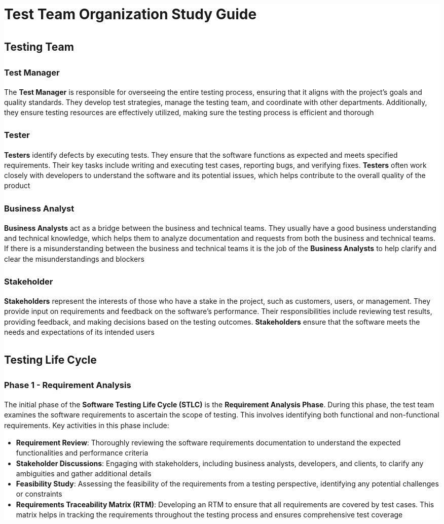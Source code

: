 # Test Team Organization Study Guide

## Testing Team

### Test Manager
The **Test Manager** is responsible for overseeing the entire testing process, ensuring that it aligns with the project’s goals and quality standards. They develop test strategies, manage the testing team, and coordinate with other departments. Additionally, they ensure testing resources are effectively utilized, making sure the testing process is efficient and thorough

### Tester
**Testers** identify defects by executing tests. They ensure that the software functions as expected and meets specified requirements. Their key tasks include writing and executing test cases, reporting bugs, and verifying fixes. **Testers** often work closely with developers to understand the software and its potential issues, which helps contribute to the overall quality of the product

### Business Analyst
**Business Analysts** act as a bridge between the business and technical teams. They usually have a good business understanding and technical knowledge, which helps them to analyze documentation and requests from both the business and technical teams. If there is a misunderstanding between the business and technical teams it is the job of the **Business Analysts** to help clarify and clear the misunderstandings and blockers

### Stakeholder
**Stakeholders** represent the interests of those who have a stake in the project, such as customers, users, or management. They provide input on requirements and feedback on the software’s performance. Their responsibilities include reviewing test results, providing feedback, and making decisions based on the testing outcomes. **Stakeholders** ensure that the software meets the needs and expectations of its intended users

## Testing Life Cycle

### Phase 1 - Requirement Analysis
The initial phase of the **Software Testing Life Cycle (STLC)** is the **Requirement Analysis Phase**. During this phase, the test team examines the software requirements to ascertain the scope of testing. This involves identifying both functional and non-functional requirements. Key activities in this phase include:
- **Requirement Review**: Thoroughly reviewing the software requirements documentation to understand the expected functionalities and performance criteria
- **Stakeholder Discussions**: Engaging with stakeholders, including business analysts, developers, and clients, to clarify any ambiguities and gather additional details
- **Feasibility Study**: Assessing the feasibility of the requirements from a testing perspective, identifying any potential challenges or constraints
- **Requirements Traceability Matrix (RTM)**: Developing an RTM to ensure that all requirements are covered by test cases. This matrix helps in tracking the requirements throughout the testing process and ensures comprehensive test coverage
